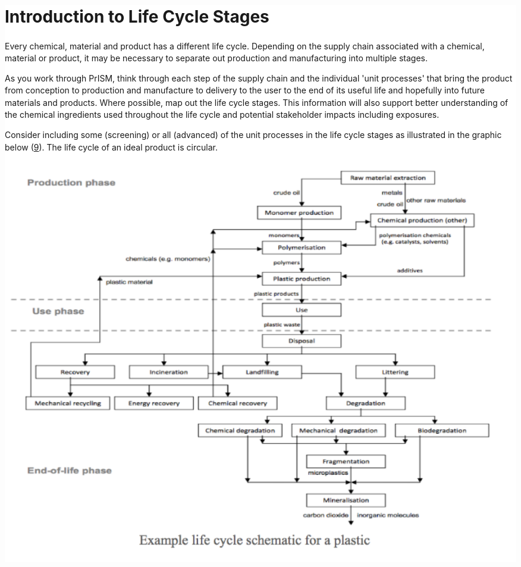 
# Introduction to Life Cycle Stages

Every chemical, material and product has a different life cycle. Depending on the supply chain associated with a chemical, material or product, it may be necessary to separate out production and manufacturing into multiple stages. 

As you work through PrISM, think through each step of the supply chain and the individual 'unit processes' that bring the product from conception to production and manufacture to delivery to the user to the end of its useful life and hopefully into future materials and products. Where possible, map out the life cycle stages. This information will also support better understanding of the chemical ingredients used throughout the life cycle and potential stakeholder impacts including exposures. 

Consider including some (screening) or all (advanced) of the unit processes in the life cycle stages as illustrated in the graphic below ([9](https://www.subsport.eu/wp-content/uploads/2011/10/Lithner_chemicals_in_plastic.pdf)). The life cycle of an ideal product is circular.

![image](https://raw.githubusercontent.com/NorthwestGreenChemistry/PrISM/develop/app/assets/000-introduction/life-cycle-schematic.png)
